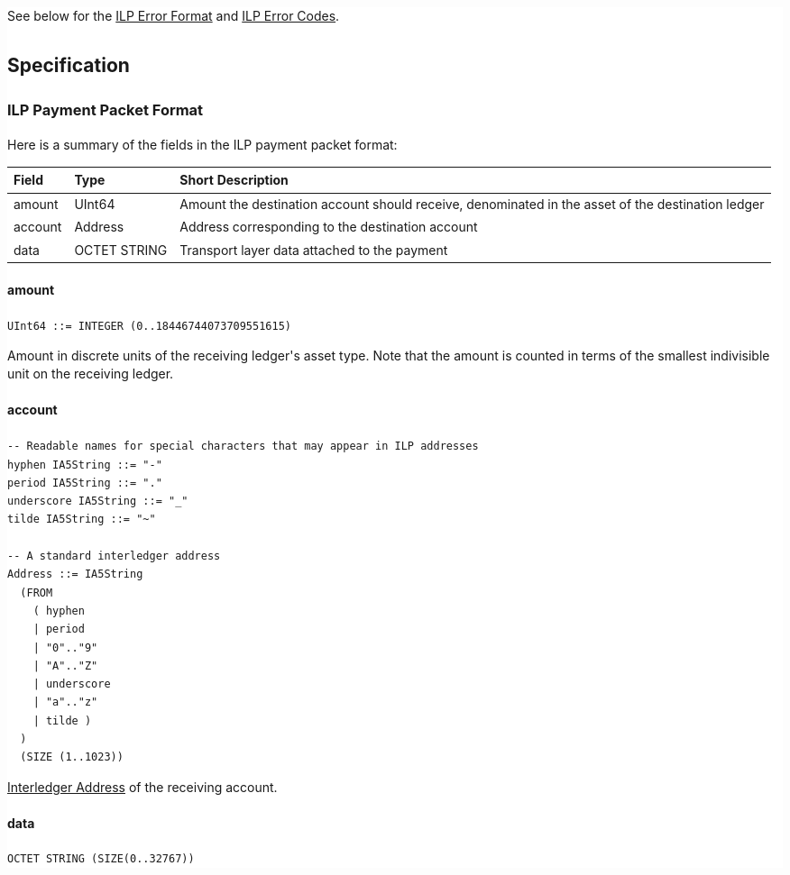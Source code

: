 See below for the [ILP Error Format](#ilp-error-format) and [ILP Error Codes](#ilp-error-codes).

## Specification

### ILP Payment Packet Format

Here is a summary of the fields in the ILP payment packet format:

| Field | Type | Short Description |
|:--|:--|:--|
| amount | UInt64 | Amount the destination account should receive, denominated in the asset of the destination ledger |
| account | Address | Address corresponding to the destination account |
| data | OCTET STRING | Transport layer data attached to the payment |

#### amount

    UInt64 ::= INTEGER (0..18446744073709551615)

Amount in discrete units of the receiving ledger's asset type. Note that the amount is counted in terms of the smallest indivisible unit on the receiving ledger.

#### account

    -- Readable names for special characters that may appear in ILP addresses
    hyphen IA5String ::= "-"
    period IA5String ::= "."
    underscore IA5String ::= "_"
    tilde IA5String ::= "~"

    -- A standard interledger address
    Address ::= IA5String
      (FROM
        ( hyphen
        | period
        | "0".."9"
        | "A".."Z"
        | underscore
        | "a".."z"
        | tilde )
      )
      (SIZE (1..1023))

[Interledger Address](../0015-ilp-addresses/) of the receiving account.

#### data

    OCTET STRING (SIZE(0..32767))
